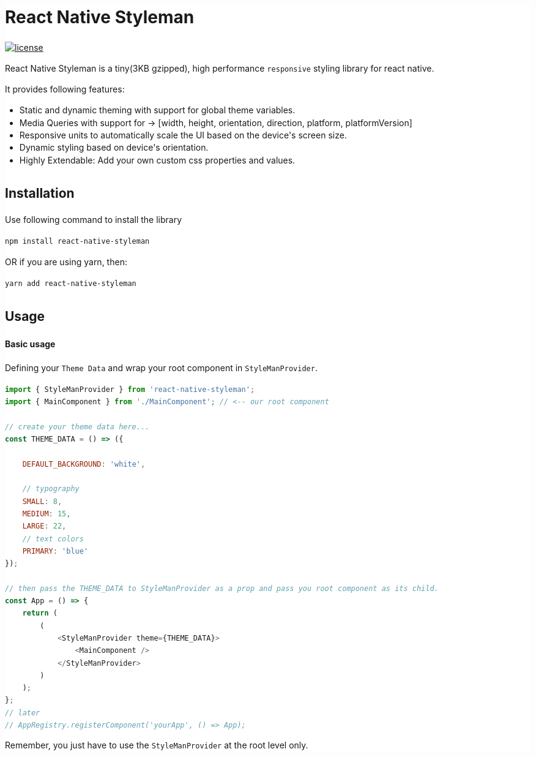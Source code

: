 # React Native Styleman
[![license](https://img.shields.io/badge/License-MIT-brightgreen)](https://github.com/anubhavgupta/react-native-styleman)

React Native Styleman is a tiny(3KB gzipped), high performance `responsive` styling library for react native. 

It provides following features:

- Static and dynamic theming with support for global theme variables.
- Media Queries with support for -> [width, height, orientation, direction, platform, platformVersion] 
- Responsive units to automatically scale the UI based on the device's screen size.
- Dynamic styling based on device's orientation.
- Highly Extendable: Add your own custom css properties and values. 


## Installation

Use following command to install the library 
```bash
npm install react-native-styleman
```
OR if you are using yarn, then:
```bash
yarn add react-native-styleman
```

## Usage

#### Basic usage

Defining your `Theme Data` and wrap your root component in `StyleManProvider`. 

```js
import { StyleManProvider } from 'react-native-styleman';
import { MainComponent } from './MainComponent'; // <-- our root component 

// create your theme data here... 
const THEME_DATA = () => ({
    
    DEFAULT_BACKGROUND: 'white',
    
    // typography
    SMALL: 8,
    MEDIUM: 15,
    LARGE: 22,
    // text colors
    PRIMARY: 'blue'
});

// then pass the THEME_DATA to StyleManProvider as a prop and pass you root component as its child.
const App = () => {
    return (
        (
            <StyleManProvider theme={THEME_DATA}>
                <MainComponent />
            </StyleManProvider>
        )
    );
};
// later 
// AppRegistry.registerComponent('yourApp', () => App);
```
Remember, you just have to use the `StyleManProvider` at the root level only. 